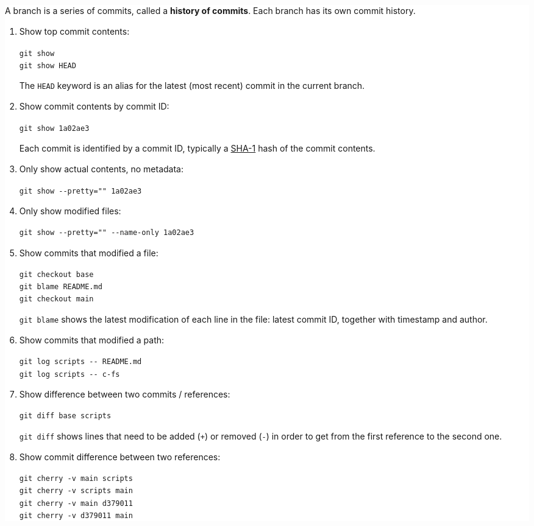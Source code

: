    A branch is a series of commits, called a **history of commits**.
   Each branch has its own commit history.

1. Show top commit contents:

   ```console
   git show
   git show HEAD
   ```

   The `HEAD` keyword is an alias for the latest (most recent) commit in the current branch.

1. Show commit contents by commit ID:

   ```console
   git show 1a02ae3
   ```

   Each commit is identified by a commit ID, typically a [SHA-1](https://en.wikipedia.org/wiki/SHA-1) hash of the commit contents.

1. Only show actual contents, no metadata:

   ```console
   git show --pretty="" 1a02ae3
   ```

1. Only show modified files:

   ```console
   git show --pretty="" --name-only 1a02ae3
   ```

1. Show commits that modified a file:

   ```console
   git checkout base
   git blame README.md
   git checkout main
   ```

   `git blame` shows the latest modification of each line in the file: latest commit ID, together with timestamp and author.

1. Show commits that modified a path:

   ```console
   git log scripts -- README.md
   git log scripts -- c-fs
   ```

1. Show difference between two commits / references:

   ```console
   git diff base scripts
   ```

   `git diff` shows lines that need to be added (`+`) or removed (`-`) in order to get from the first reference to the second one.

1. Show commit difference between two references:

   ```console
   git cherry -v main scripts
   git cherry -v scripts main
   git cherry -v main d379011
   git cherry -v d379011 main
   ```
